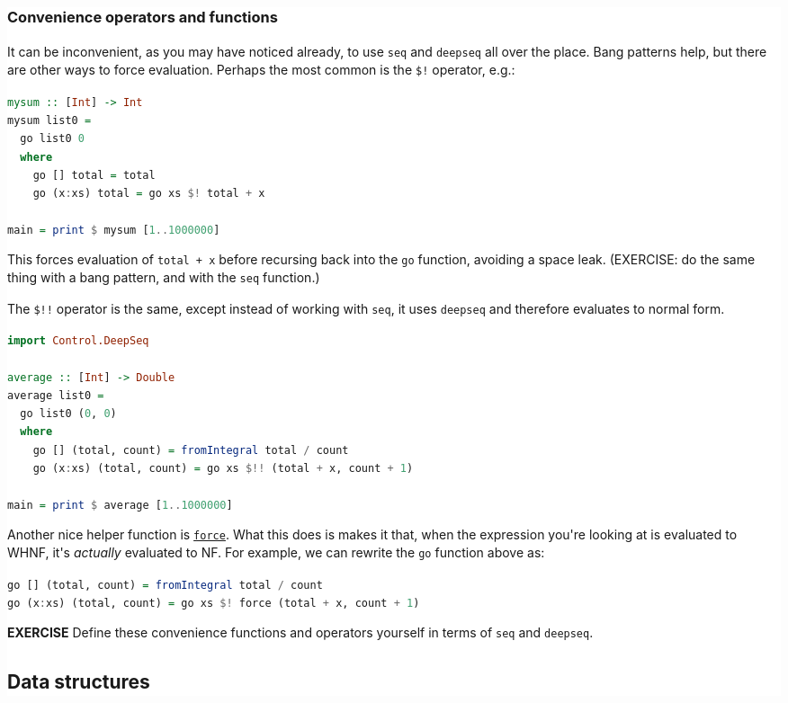 ### Convenience operators and functions

It can be inconvenient, as you may have noticed already, to use `seq`
and `deepseq` all over the place. Bang patterns help, but there are
other ways to force evaluation. Perhaps the most common is the `$!`
operator, e.g.:

```haskell
mysum :: [Int] -> Int
mysum list0 =
  go list0 0
  where
    go [] total = total
    go (x:xs) total = go xs $! total + x

main = print $ mysum [1..1000000]
```

This forces evaluation of `total + x` before recursing back into the
`go` function, avoiding a space leak. (EXERCISE: do the same thing
with a bang pattern, and with the `seq` function.)

The `$!!` operator is the same, except instead of working with `seq`,
it uses `deepseq` and therefore evaluates to normal form.

```haskell
import Control.DeepSeq

average :: [Int] -> Double
average list0 =
  go list0 (0, 0)
  where
    go [] (total, count) = fromIntegral total / count
    go (x:xs) (total, count) = go xs $!! (total + x, count + 1)

main = print $ average [1..1000000]
```

Another nice helper function is
[`force`](https://www.stackage.org/haddock/lts-12.21/deepseq-1.4.2.0/Control-DeepSeq.html#v:force). What
this does is makes it that, when the expression you're looking at is
evaluated to WHNF, it's _actually_ evaluated to NF. For example, we
can rewrite the `go` function above as:

```haskell
go [] (total, count) = fromIntegral total / count
go (x:xs) (total, count) = go xs $! force (total + x, count + 1)
```

__EXERCISE__ Define these convenience functions and operators yourself
in terms of `seq` and `deepseq`.

## Data structures
